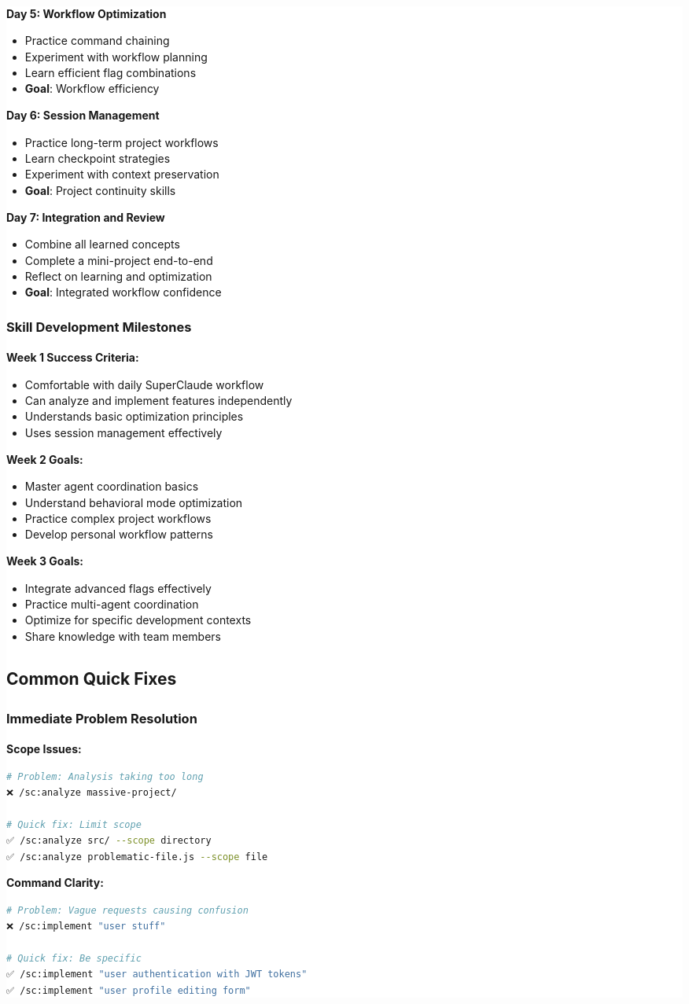 **Day 5: Workflow Optimization**
- Practice command chaining
- Experiment with workflow planning
- Learn efficient flag combinations
- **Goal**: Workflow efficiency

**Day 6: Session Management**
- Practice long-term project workflows
- Learn checkpoint strategies
- Experiment with context preservation
- **Goal**: Project continuity skills

**Day 7: Integration and Review**
- Combine all learned concepts
- Complete a mini-project end-to-end
- Reflect on learning and optimization
- **Goal**: Integrated workflow confidence

### Skill Development Milestones

**Week 1 Success Criteria:**
- Comfortable with daily SuperClaude workflow
- Can analyze and implement features independently
- Understands basic optimization principles
- Uses session management effectively

**Week 2 Goals:**
- Master agent coordination basics
- Understand behavioral mode optimization
- Practice complex project workflows
- Develop personal workflow patterns

**Week 3 Goals:**
- Integrate advanced flags effectively
- Practice multi-agent coordination
- Optimize for specific development contexts
- Share knowledge with team members

## Common Quick Fixes

### Immediate Problem Resolution

**Scope Issues:**
```bash
# Problem: Analysis taking too long
❌ /sc:analyze massive-project/

# Quick fix: Limit scope
✅ /sc:analyze src/ --scope directory
✅ /sc:analyze problematic-file.js --scope file
```

**Command Clarity:**
```bash
# Problem: Vague requests causing confusion
❌ /sc:implement "user stuff"

# Quick fix: Be specific
✅ /sc:implement "user authentication with JWT tokens"
✅ /sc:implement "user profile editing form"
```
